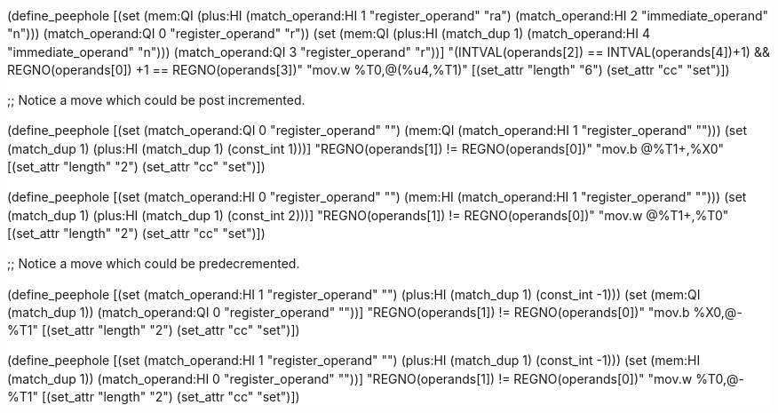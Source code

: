 (define_peephole
  [(set (mem:QI (plus:HI (match_operand:HI 1 "register_operand" "ra")
			 (match_operand:HI 2 "immediate_operand" "n")))
	(match_operand:QI 0 "register_operand" "r"))
   (set (mem:QI (plus:HI (match_dup 1)
			 (match_operand:HI 4 "immediate_operand" "n")))
	(match_operand:QI 3 "register_operand" "r"))]
  "(INTVAL(operands[2]) == INTVAL(operands[4])+1) && REGNO(operands[0]) +1 == REGNO(operands[3])"
  "mov.w	%T0,@(%u4,%T1)"
  [(set_attr "length" "6")
   (set_attr "cc" "set")])

;; Notice a move which could be post incremented.

(define_peephole 
  [(set (match_operand:QI 0 "register_operand" "")
	(mem:QI (match_operand:HI 1 "register_operand" "")))
   (set (match_dup 1) (plus:HI (match_dup 1) (const_int 1)))]
  "REGNO(operands[1]) != REGNO(operands[0])"
  "mov.b	@%T1+,%X0"
  [(set_attr "length" "2")
   (set_attr "cc" "set")])

(define_peephole 
  [(set (match_operand:HI 0 "register_operand" "")
	(mem:HI (match_operand:HI 1 "register_operand" "")))
   (set (match_dup 1) (plus:HI (match_dup 1) (const_int 2)))]
  "REGNO(operands[1]) != REGNO(operands[0])"
  "mov.w	@%T1+,%T0"
  [(set_attr "length" "2")
   (set_attr "cc" "set")])

;; Notice a move which could be predecremented.

(define_peephole 
  [(set (match_operand:HI 1 "register_operand" "")
	(plus:HI (match_dup 1) (const_int -1)))
   (set (mem:QI (match_dup 1))
		(match_operand:QI 0 "register_operand" ""))]
  "REGNO(operands[1]) != REGNO(operands[0])"
  "mov.b	%X0,@-%T1"
  [(set_attr "length" "2")
   (set_attr "cc" "set")])

(define_peephole 
  [(set (match_operand:HI 1 "register_operand" "")
	(plus:HI (match_dup 1) (const_int -1)))
   (set (mem:HI (match_dup 1))
		(match_operand:HI 0 "register_operand" ""))]
  "REGNO(operands[1]) != REGNO(operands[0])"
  "mov.w	%T0,@-%T1"
  [(set_attr "length" "2")
   (set_attr "cc" "set")])
